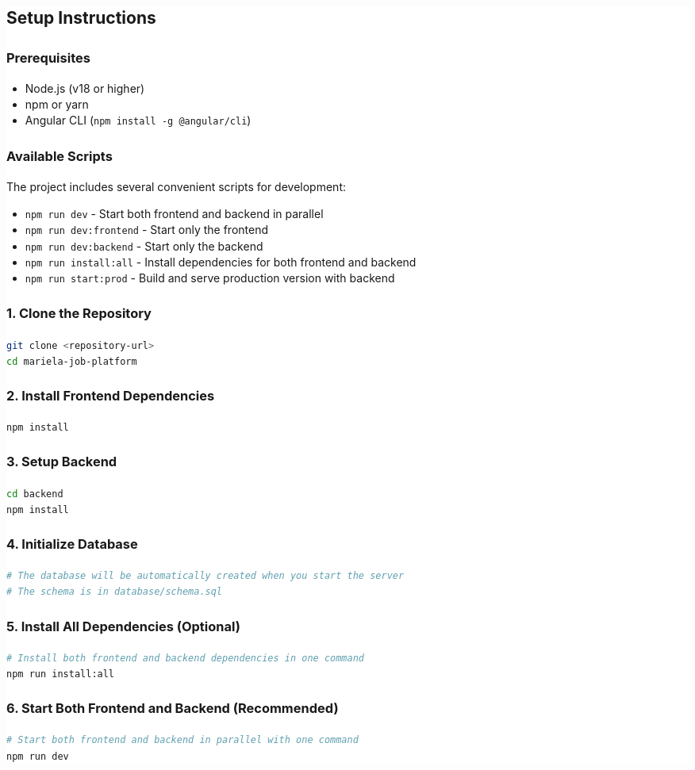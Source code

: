 ## Setup Instructions

### Prerequisites
- Node.js (v18 or higher)
- npm or yarn
- Angular CLI (`npm install -g @angular/cli`)

### Available Scripts

The project includes several convenient scripts for development:

- `npm run dev` - Start both frontend and backend in parallel
- `npm run dev:frontend` - Start only the frontend
- `npm run dev:backend` - Start only the backend
- `npm run install:all` - Install dependencies for both frontend and backend
- `npm run start:prod` - Build and serve production version with backend

### 1. Clone the Repository
```bash
git clone <repository-url>
cd mariela-job-platform
```

### 2. Install Frontend Dependencies
```bash
npm install
```

### 3. Setup Backend
```bash
cd backend
npm install
```

### 4. Initialize Database
```bash
# The database will be automatically created when you start the server
# The schema is in database/schema.sql
```

### 5. Install All Dependencies (Optional)
```bash
# Install both frontend and backend dependencies in one command
npm run install:all
```

### 6. Start Both Frontend and Backend (Recommended)
```bash
# Start both frontend and backend in parallel with one command
npm run dev
```
